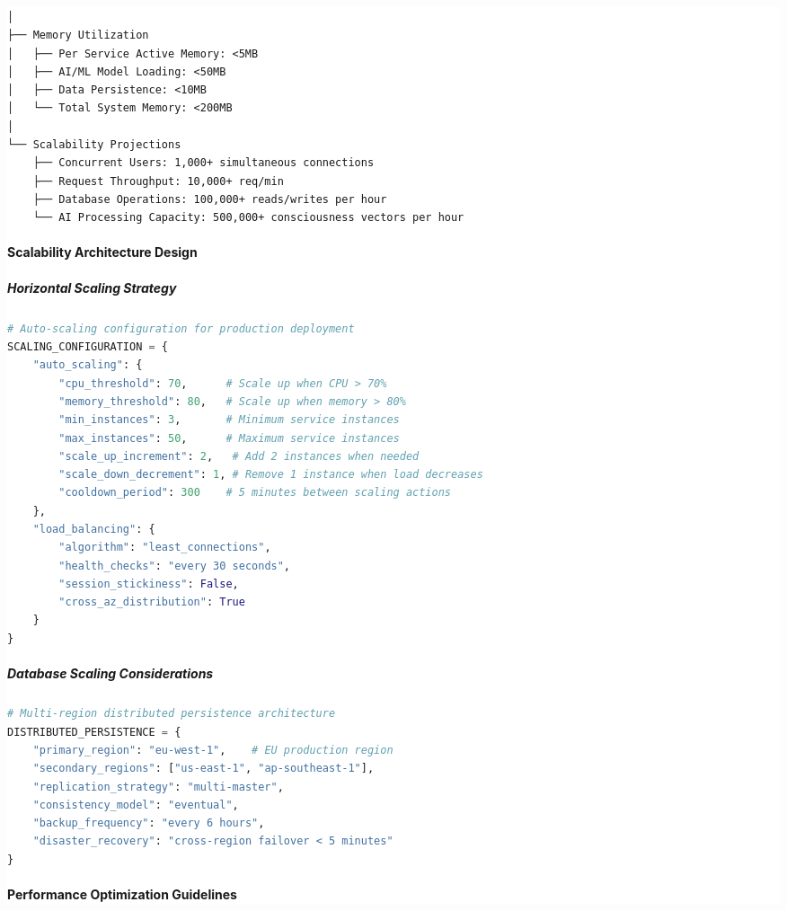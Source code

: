 ```
│
├── Memory Utilization
│   ├── Per Service Active Memory: <5MB
│   ├── AI/ML Model Loading: <50MB
│   ├── Data Persistence: <10MB
│   └── Total System Memory: <200MB
│
└── Scalability Projections
    ├── Concurrent Users: 1,000+ simultaneous connections
    ├── Request Throughput: 10,000+ req/min
    ├── Database Operations: 100,000+ reads/writes per hour
    └── AI Processing Capacity: 500,000+ consciousness vectors per hour
```

#### **Scalability Architecture Design**

##### **Horizontal Scaling Strategy**
```python
# Auto-scaling configuration for production deployment
SCALING_CONFIGURATION = {
    "auto_scaling": {
        "cpu_threshold": 70,      # Scale up when CPU > 70%
        "memory_threshold": 80,   # Scale up when memory > 80%
        "min_instances": 3,       # Minimum service instances
        "max_instances": 50,      # Maximum service instances
        "scale_up_increment": 2,   # Add 2 instances when needed
        "scale_down_decrement": 1, # Remove 1 instance when load decreases
        "cooldown_period": 300    # 5 minutes between scaling actions
    },
    "load_balancing": {
        "algorithm": "least_connections",
        "health_checks": "every 30 seconds",
        "session_stickiness": False,
        "cross_az_distribution": True
    }
}
```

##### **Database Scaling Considerations**
```python
# Multi-region distributed persistence architecture
DISTRIBUTED_PERSISTENCE = {
    "primary_region": "eu-west-1",    # EU production region
    "secondary_regions": ["us-east-1", "ap-southeast-1"],
    "replication_strategy": "multi-master",
    "consistency_model": "eventual",
    "backup_frequency": "every 6 hours",
    "disaster_recovery": "cross-region failover < 5 minutes"
}
```

#### **Performance Optimization Guidelines**
